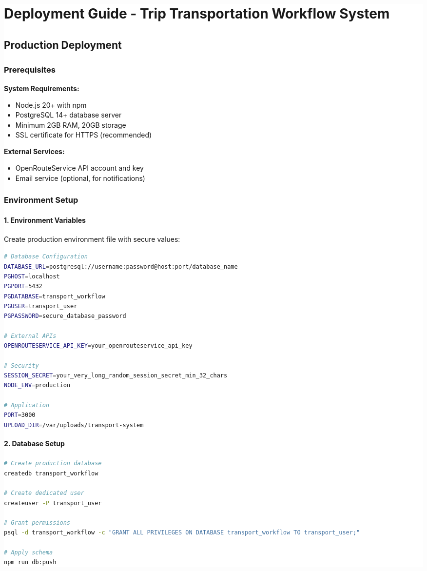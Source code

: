 # Deployment Guide - Trip Transportation Workflow System

## Production Deployment

### Prerequisites

**System Requirements:**
- Node.js 20+ with npm
- PostgreSQL 14+ database server
- Minimum 2GB RAM, 20GB storage
- SSL certificate for HTTPS (recommended)

**External Services:**
- OpenRouteService API account and key
- Email service (optional, for notifications)

### Environment Setup

#### 1. Environment Variables
Create production environment file with secure values:

```bash
# Database Configuration
DATABASE_URL=postgresql://username:password@host:port/database_name
PGHOST=localhost
PGPORT=5432
PGDATABASE=transport_workflow
PGUSER=transport_user
PGPASSWORD=secure_database_password

# External APIs
OPENROUTESERVICE_API_KEY=your_openrouteservice_api_key

# Security
SESSION_SECRET=your_very_long_random_session_secret_min_32_chars
NODE_ENV=production

# Application
PORT=3000
UPLOAD_DIR=/var/uploads/transport-system
```

#### 2. Database Setup
```bash
# Create production database
createdb transport_workflow

# Create dedicated user
createuser -P transport_user

# Grant permissions
psql -d transport_workflow -c "GRANT ALL PRIVILEGES ON DATABASE transport_workflow TO transport_user;"

# Apply schema
npm run db:push
```
